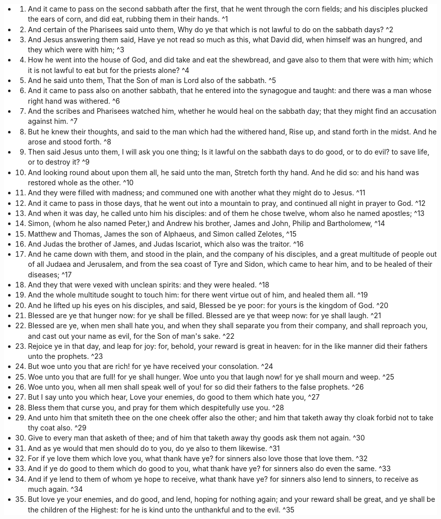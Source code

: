 - 1. And it came to pass on the second sabbath after the first, that he went through the corn fields; and his disciples plucked the ears of corn, and did eat, rubbing them in their hands. ^1
- 2. And certain of the Pharisees said unto them, Why do ye that which is not lawful to do on the sabbath days? ^2
- 3. And Jesus answering them said, Have ye not read so much as this, what David did, when himself was an hungred, and they which were with him; ^3
- 4. How he went into the house of God, and did take and eat the shewbread, and gave also to them that were with him; which it is not lawful to eat but for the priests alone? ^4
- 5. And he said unto them, That the Son of man is Lord also of the sabbath. ^5
- 6. And it came to pass also on another sabbath, that he entered into the synagogue and taught: and there was a man whose right hand was withered. ^6
- 7. And the scribes and Pharisees watched him, whether he would heal on the sabbath day; that they might find an accusation against him. ^7
- 8. But he knew their thoughts, and said to the man which had the withered hand, Rise up, and stand forth in the midst. And he arose and stood forth. ^8
- 9. Then said Jesus unto them, I will ask you one thing; Is it lawful on the sabbath days to do good, or to do evil? to save life, or to destroy it? ^9
- 10. And looking round about upon them all, he said unto the man, Stretch forth thy hand. And he did so: and his hand was restored whole as the other. ^10
- 11. And they were filled with madness; and communed one with another what they might do to Jesus. ^11
- 12. And it came to pass in those days, that he went out into a mountain to pray, and continued all night in prayer to God. ^12
- 13. And when it was day, he called unto him his disciples: and of them he chose twelve, whom also he named apostles; ^13
- 14. Simon, (whom he also named Peter,) and Andrew his brother, James and John, Philip and Bartholomew, ^14
- 15. Matthew and Thomas, James the son of Alphaeus, and Simon called Zelotes, ^15
- 16. And Judas the brother of James, and Judas Iscariot, which also was the traitor. ^16
- 17. And he came down with them, and stood in the plain, and the company of his disciples, and a great multitude of people out of all Judaea and Jerusalem, and from the sea coast of Tyre and Sidon, which came to hear him, and to be healed of their diseases; ^17
- 18. And they that were vexed with unclean spirits: and they were healed. ^18
- 19. And the whole multitude sought to touch him: for there went virtue out of him, and healed them all. ^19
- 20. And he lifted up his eyes on his disciples, and said, Blessed be ye poor: for yours is the kingdom of God. ^20
- 21. Blessed are ye that hunger now: for ye shall be filled. Blessed are ye that weep now: for ye shall laugh. ^21
- 22. Blessed are ye, when men shall hate you, and when they shall separate you from their company, and shall reproach you, and cast out your name as evil, for the Son of man's sake. ^22
- 23. Rejoice ye in that day, and leap for joy: for, behold, your reward is great in heaven: for in the like manner did their fathers unto the prophets. ^23
- 24. But woe unto you that are rich! for ye have received your consolation. ^24
- 25. Woe unto you that are full! for ye shall hunger. Woe unto you that laugh now! for ye shall mourn and weep. ^25
- 26. Woe unto you, when all men shall speak well of you! for so did their fathers to the false prophets. ^26
- 27. But I say unto you which hear, Love your enemies, do good to them which hate you, ^27
- 28. Bless them that curse you, and pray for them which despitefully use you. ^28
- 29. And unto him that smiteth thee on the one cheek offer also the other; and him that taketh away thy cloak forbid not to take thy coat also. ^29
- 30. Give to every man that asketh of thee; and of him that taketh away thy goods ask them not again. ^30
- 31. And as ye would that men should do to you, do ye also to them likewise. ^31
- 32. For if ye love them which love you, what thank have ye? for sinners also love those that love them. ^32
- 33. And if ye do good to them which do good to you, what thank have ye? for sinners also do even the same. ^33
- 34. And if ye lend to them of whom ye hope to receive, what thank have ye? for sinners also lend to sinners, to receive as much again. ^34
- 35. But love ye your enemies, and do good, and lend, hoping for nothing again; and your reward shall be great, and ye shall be the children of the Highest: for he is kind unto the unthankful and to the evil. ^35